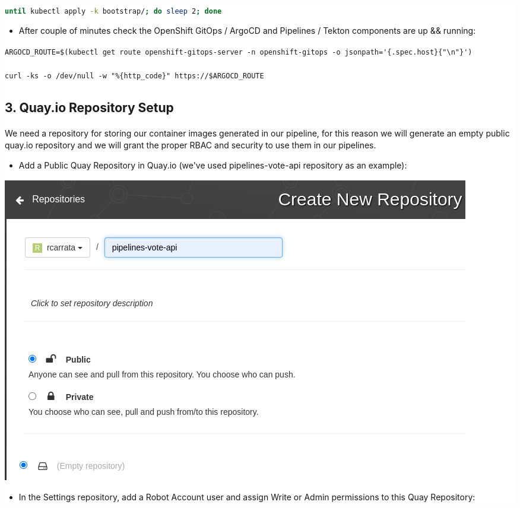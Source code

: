 ```bash
until kubectl apply -k bootstrap/; do sleep 2; done
```

* After couple of minutes check the OpenShift GitOps / ArgoCD and Pipelines / Tekton components are up && running:

```
ARGOCD_ROUTE=$(kubectl get route openshift-gitops-server -n openshift-gitops -o jsonpath='{.spec.host}{"\n"}')

curl -ks -o /dev/null -w "%{http_code}" https://$ARGOCD_ROUTE
```

## 3. Quay.io Repository Setup

We need a repository for storing our container images generated in our pipeline, for this reason we will generate an empty public quay.io repository and we will grant the proper RBAC and security to use them in our pipelines.

* Add a Public Quay Repository in Quay.io (we've used pipelines-vote-api repository as an example):

[![](/images/sign-acs1.png "sign-acs1.png")]({{site.url}}/images/sign-acs1.png)

* In the Settings repository, add a Robot Account user and assign Write or Admin permissions to this Quay Repository:
